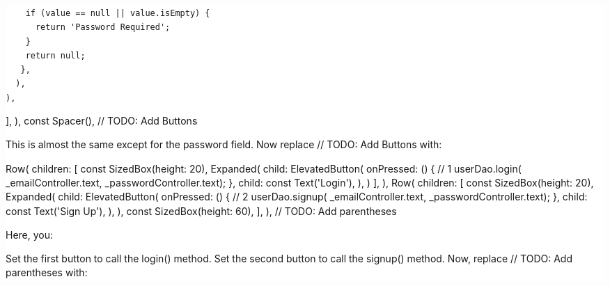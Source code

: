         if (value == null || value.isEmpty) {
          return 'Password Required';
        }
        return null;
       },
      ),
    ),
  ],
),
const Spacer(),
// TODO: Add Buttons

  This is almost the same except for the password field. Now replace // TODO: Add Buttons with:
  
  Row(
  children: [
    const SizedBox(height: 20),
    Expanded(
      child: ElevatedButton(
        onPressed: () {
          // 1
          userDao.login(
            _emailController.text, _passwordController.text);
        },
        child: const Text('Login'),
      ),
    )
  ],
),
Row(
  children: [
    const SizedBox(height: 20),
    Expanded(
      child: ElevatedButton(
        onPressed: () {
          // 2
          userDao.signup(
            _emailController.text, _passwordController.text);
        },
        child: const Text('Sign Up'),
      ),
    ),
    const SizedBox(height: 60),
  ],
),
// TODO: Add parentheses

  
  Here, you:

Set the first button to call the login() method.
Set the second button to call the signup() method.
Now, replace // TODO: Add parentheses with:
  